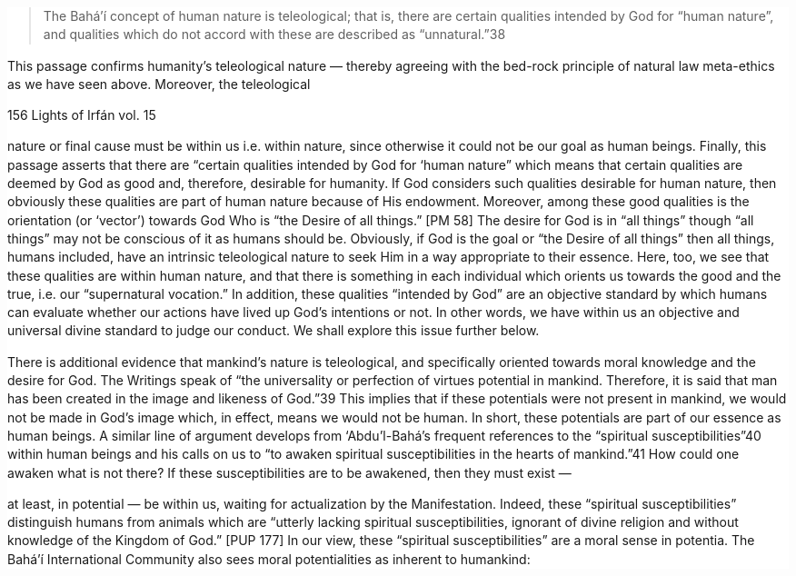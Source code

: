 > The Bahá’í concept of human nature is teleological; that
> is, there are certain qualities intended by God for
> “human nature”, and qualities which do not accord with
> these are described as “unnatural.”38

This passage confirms humanity’s teleological nature —
thereby agreeing with the bed-rock principle of natural law
meta-ethics as we have seen above. Moreover, the teleological

156                                           Lights of Irfán vol. 15

nature or final cause must be within us i.e. within nature, since
otherwise it could not be our goal as human beings. Finally, this
passage asserts that there are “certain qualities intended by God
for ‘human nature” which means that certain qualities are
deemed by God as good and, therefore, desirable for humanity.
If God considers such qualities desirable for human nature, then
obviously these qualities are part of human nature because of
His endowment. Moreover, among these good qualities is the
orientation (or ‘vector’) towards God Who is “the Desire of all
things.” [PM 58] The desire for God is in “all things” though “all
things” may not be conscious of it as humans should be.
Obviously, if God is the goal or “the Desire of all things” then
all things, humans included, have an intrinsic teleological nature
to seek Him in a way appropriate to their essence. Here, too, we
see that these qualities are within human nature, and that there
is something in each individual which orients us towards the
good and the true, i.e. our “supernatural vocation.” In addition,
these qualities “intended by God” are an objective standard by
which humans can evaluate whether our actions have lived up
God’s intentions or not. In other words, we have within us an
objective and universal divine standard to judge our conduct.
We shall explore this issue further below.

There is additional evidence that mankind’s nature is
teleological, and specifically oriented towards moral knowledge
and the desire for God. The Writings speak of “the universality
or perfection of virtues potential in mankind. Therefore, it is
said that man has been created in the image and likeness of
God.”39 This implies that if these potentials were not present in
mankind, we would not be made in God’s image which, in
effect, means we would not be human. In short, these potentials
are part of our essence as human beings. A similar line of
argument develops from ‘Abdu’l-Bahá’s frequent references to
the “spiritual susceptibilities”40 within human beings and his
calls on us to “to awaken spiritual susceptibilities in the hearts
of mankind.”41 How could one awaken what is not there? If
these susceptibilities are to be awakened, then they must exist —

at least, in potential — be within us, waiting for actualization
by the Manifestation. Indeed, these “spiritual susceptibilities”
distinguish humans from animals which are “utterly lacking
spiritual susceptibilities, ignorant of divine religion and without
knowledge of the Kingdom of God.” [PUP 177] In our view, these
“spiritual susceptibilities” are a moral sense in potentia. The
Bahá’í International Community also sees moral potentialities as
inherent to humankind:
